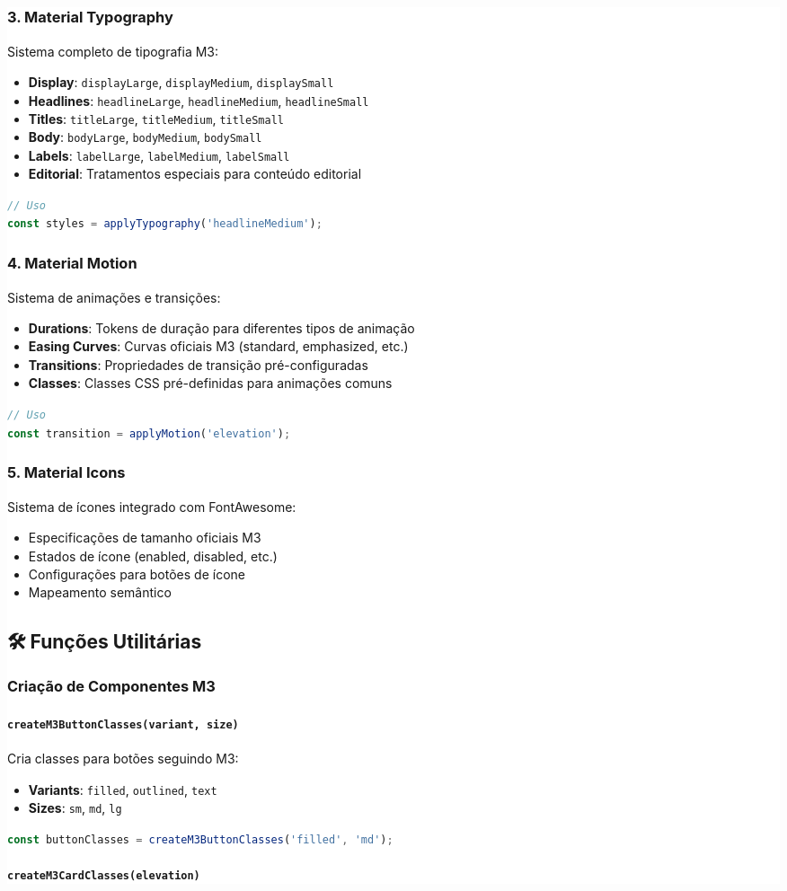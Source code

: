### 3. **Material Typography**

Sistema completo de tipografia M3:

- **Display**: `displayLarge`, `displayMedium`, `displaySmall`
- **Headlines**: `headlineLarge`, `headlineMedium`, `headlineSmall`
- **Titles**: `titleLarge`, `titleMedium`, `titleSmall`
- **Body**: `bodyLarge`, `bodyMedium`, `bodySmall`
- **Labels**: `labelLarge`, `labelMedium`, `labelSmall`
- **Editorial**: Tratamentos especiais para conteúdo editorial

```typescript
// Uso
const styles = applyTypography('headlineMedium');
```

### 4. **Material Motion**

Sistema de animações e transições:

- **Durations**: Tokens de duração para diferentes tipos de animação
- **Easing Curves**: Curvas oficiais M3 (standard, emphasized, etc.)
- **Transitions**: Propriedades de transição pré-configuradas
- **Classes**: Classes CSS pré-definidas para animações comuns

```typescript
// Uso
const transition = applyMotion('elevation');
```

### 5. **Material Icons**

Sistema de ícones integrado com FontAwesome:

- Especificações de tamanho oficiais M3
- Estados de ícone (enabled, disabled, etc.)
- Configurações para botões de ícone
- Mapeamento semântico

## 🛠️ Funções Utilitárias

### Criação de Componentes M3

#### `createM3ButtonClasses(variant, size)`

Cria classes para botões seguindo M3:

- **Variants**: `filled`, `outlined`, `text`
- **Sizes**: `sm`, `md`, `lg`

```typescript
const buttonClasses = createM3ButtonClasses('filled', 'md');
```

#### `createM3CardClasses(elevation)`
